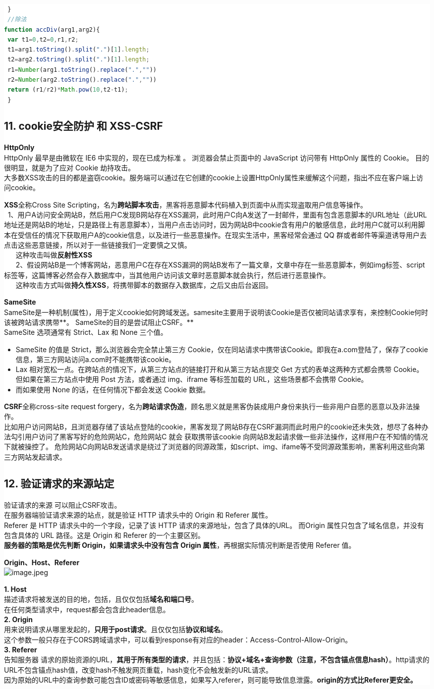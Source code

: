 ```javascript
 } 
 //除法
function accDiv(arg1,arg2){ 
 var t1=0,t2=0,r1,r2; 
 t1=arg1.toString().split(".")[1].length;
 t2=arg2.toString().split(".")[1].length;
 r1=Number(arg1.toString().replace(".","")) 
 r2=Number(arg2.toString().replace(".","")) 
 return (r1/r2)*Math.pow(10,t2-t1); 
 } 
```


<a name="oQkRD"></a>
##  11. cookie安全防护 和 XSS-CSRF
**HttpOnly**<br />HttpOnly 最早是由微软在 IE6 中实现的，现在已成为标准 。 浏览器会禁止页面中的 JavaScript 访问带有 HttpOnly 属性的 Cookie。 目的很明显，就是为了应对 Cookie 劫持攻击。<br />大多数XSS攻击的目的都是盗窃cookie。服务端可以通过在它创建的cookie上设置HttpOnly属性来缓解这个问题，指出不应在客户端上访问cookie。

**XSS**全称Cross Site Scripting，名为**跨站脚本攻击**，黑客将恶意脚本代码植入到页面中从而实现盗取用户信息等操作。<br />  1、用户A访问安全网站B，然后用户C发现B网站存在XSS漏洞，此时用户C向A发送了一封邮件，里面有包含恶意脚本的URL地址（此URL地址还是网站B的地址，只是路径上有恶意脚本），当用户点击访问时，因为网站B中cookie含有用户的敏感信息，此时用户C就可以利用脚本在受信任的情况下获取用户A的cookie信息，以及进行一些恶意操作。在现实生活中，黑客经常会通过 QQ 群或者邮件等渠道诱导用户去点击这些恶意链接，所以对于一些链接我们一定要慎之又慎。<br />      这种攻击叫做**反射性XSS**<br />      2、假设网站B是一个博客网站，恶意用户C在存在XSS漏洞的网站B发布了一篇文章，文章中存在一些恶意脚本，例如img标签、script标签等，这篇博客必然会存入数据库中，当其他用户访问该文章时恶意脚本就会执行，然后进行恶意操作。<br />      这种攻击方式叫做**持久性XSS**，将携带脚本的数据存入数据库，之后又由后台返回。

**SameSite**<br />SameSite是一种机制(属性)，用于定义cookie如何跨域发送。samesite主要用于说明该Cookie是否仅被同站请求享有，来控制Cookie何时该被跨站请求携带**。 SameSite的目的是尝试阻止CSRF。**<br />SameSite 选项通常有 Strict、Lax 和 None 三个值。

- SameSite 的值是 Strict，那么浏览器会完全禁止第三方 Cookie，仅在同站请求中携带该Cookie。即我在a.com登陆了，保存了cookie信息，第三方网站访问a.com时不能携带该cookie。
- Lax 相对宽松一点。在跨站点的情况下，从第三方站点的链接打开和从第三方站点提交 Get 方式的表单这两种方式都会携带 Cookie。但如果在第三方站点中使用 Post 方法，或者通过 img、iframe 等标签加载的 URL，这些场景都不会携带 Cookie。
- 而如果使用 None 的话，在任何情况下都会发送 Cookie 数据。

**CSRF**全称cross-site request forgery，名为**跨站请求伪造**，顾名思义就是黑客伪装成用户身份来执行一些非用户自愿的恶意以及非法操作。<br />比如用户访问网站B，且浏览器存储了该站点登陆的cookie，黑客发现了网站B存在CSRF漏洞而此时用户的cookie还未失效，想尽了各种办法勾引用户访问了黑客写好的危险网站C，危险网站C 就会 获取携带该cookie 向网站B发起请求做一些非法操作，这样用户在不知情的情况下就被操控了。 危险网站C向网站B发送请求是绕过了浏览器的同源政策，如script、img、ifame等不受同源政策影响，黑客利用这些向第三方网站发起请求。


<a name="VF6rl"></a>
##  12. 验证请求的来源站定
验证请求的来源 可以阻止CSRF攻击。<br />在服务器端验证请求来源的站点，就是验证 HTTP 请求头中的 Origin 和 Referer 属性。<br />Referer 是 HTTP 请求头中的一个字段，记录了该 HTTP 请求的来源地址，包含了具体的URL。 而Origin 属性只包含了域名信息，并没有包含具体的 URL 路径。这是 Origin 和 Referer 的一个主要区别。<br />**服务器的策略是优先判断 Origin，如果请求头中没有包含 Origin 属性**，再根据实际情况判断是否使用 Referer 值。

**Origin、Host、Referer**<br />![image.jpeg](https://cdn.nlark.com/yuque/0/2021/jpeg/12388054/1611892277083-fe05c6bc-5da6-4db5-b259-e3741d3b77a9.jpeg#averageHue=%23f6f5f5&crop=0&crop=0&crop=1&crop=1&height=531&id=O9qHZ&name=image.jpeg&originHeight=531&originWidth=1054&originalType=binary&ratio=1&rotation=0&showTitle=false&size=254929&status=done&style=none&title=&width=1054)

**1. Host**<br />描述请求将被发送的目的地，包括，且仅仅包括**域名和端口号**。<br />在任何类型请求中，request都会包含此header信息。<br />**2. Origin**<br />用来说明请求从哪里发起的，**只用于post请求**。且仅仅包括**协议和域名**。<br />这个参数一般只存在于CORS跨域请求中，可以看到response有对应的header：Access-Control-Allow-Origin。<br />**3. Referer**<br />告知服务器 请求的原始资源的URL，**其用于所有类型的请求**，并且包括：**协议+域名+查询参数（注意，不包含锚点信息hash）**。http请求的URL不包含锚点hash值，改变hash不触发网页重载，hash变化不会触发新的URL请求。<br />因为原始的URL中的查询参数可能包含ID或密码等敏感信息，如果写入referer，则可能导致信息泄露。**origin的方式比Referer更安全。**
